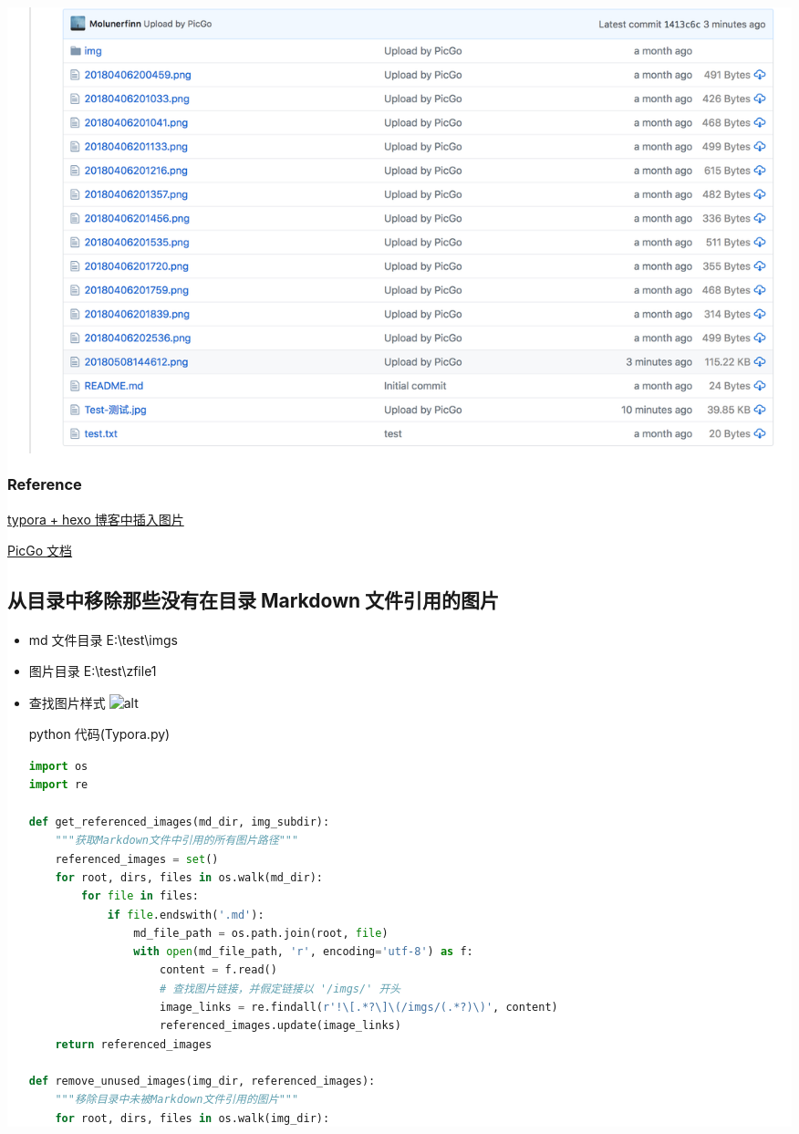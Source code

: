 >
> ![img](/imgs/1091021-20220524194252744-231276602-1711088584797-159.png)

### Reference

[typora + hexo 博客中插入图片](https://blog.csdn.net/qq_32623363/article/details/100524856)

[PicGo 文档](https://picgo.github.io/PicGo-Doc/zh/guide/config.html)

## 从目录中移除那些没有在目录 Markdown 文件引用的图片

- md 文件目录   E:\test\imgs

- 图片目录  E:\test\zfile1

- 查找图片样式 ![alt](/imgs/image.jpg)

  python 代码(Typora.py)

  ```python
  import os
  import re
  
  def get_referenced_images(md_dir, img_subdir):
      """获取Markdown文件中引用的所有图片路径"""
      referenced_images = set()
      for root, dirs, files in os.walk(md_dir):
          for file in files:
              if file.endswith('.md'):
                  md_file_path = os.path.join(root, file)
                  with open(md_file_path, 'r', encoding='utf-8') as f:
                      content = f.read()
                      # 查找图片链接，并假定链接以 '/imgs/' 开头
                      image_links = re.findall(r'!\[.*?\]\(/imgs/(.*?)\)', content)
                      referenced_images.update(image_links)
      return referenced_images
  
  def remove_unused_images(img_dir, referenced_images):
      """移除目录中未被Markdown文件引用的图片"""
      for root, dirs, files in os.walk(img_dir):
  ```

[夏天的风]: http://xiaqunfeng.cc/2019/11/06/hexo-valine/